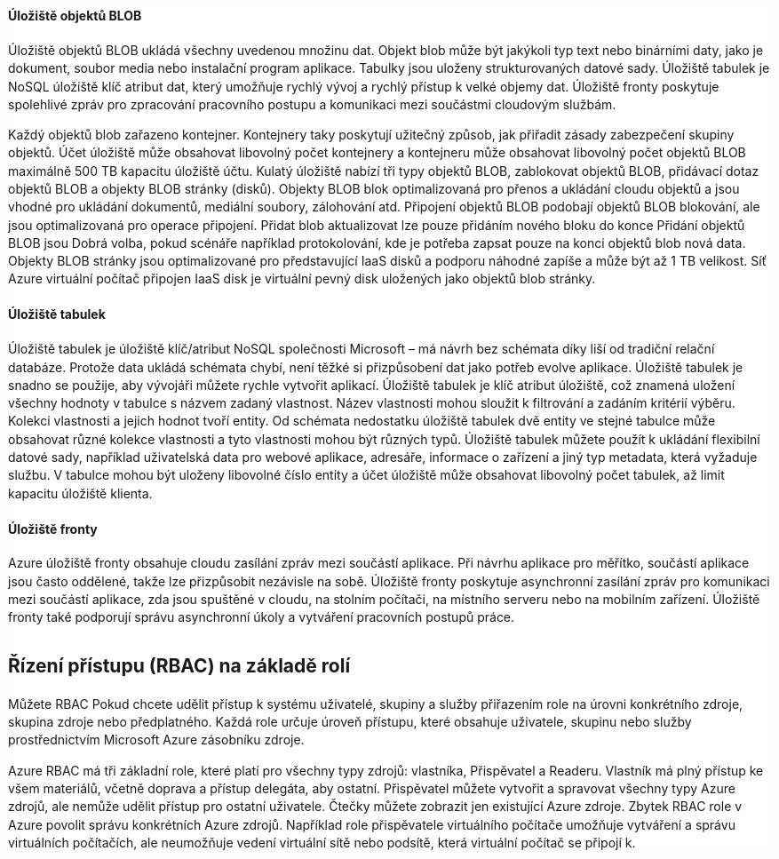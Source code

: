 #### <a name="blob-storage"></a>Úložiště objektů BLOB

Úložiště objektů BLOB ukládá všechny uvedenou množinu dat. Objekt blob může být jakýkoli typ text nebo binárními daty, jako je dokument, soubor media nebo instalační program aplikace. Tabulky jsou uloženy strukturovaných datové sady. Úložiště tabulek je NoSQL úložiště klíč atribut dat, který umožňuje rychlý vývoj a rychlý přístup k velké objemy dat. Úložiště fronty poskytuje spolehlivé zpráv pro zpracování pracovního postupu a komunikaci mezi součástmi cloudovým službám.

Každý objektů blob zařazeno kontejner. Kontejnery taky poskytují užitečný způsob, jak přiřadit zásady zabezpečení skupiny objektů. Účet úložiště může obsahovat libovolný počet kontejnery a kontejneru může obsahovat libovolný počet objektů BLOB maximálně 500 TB kapacitu úložiště účtu. Kulatý úložiště nabízí tři typy objektů BLOB, zablokovat objektů BLOB, přidávací dotaz objektů BLOB a objekty BLOB stránky (disků). Objekty BLOB blok optimalizovaná pro přenos a ukládání cloudu objektů a jsou vhodné pro ukládání dokumentů, mediální soubory, zálohování atd. Připojení objektů BLOB podobají objektů BLOB blokování, ale jsou optimalizovaná pro operace připojení. Přidat blob aktualizovat lze pouze přidáním nového bloku do konce Přidání objektů BLOB jsou Dobrá volba, pokud scénáře například protokolování, kde je potřeba zapsat pouze na konci objektů blob nová data. Objekty BLOB stránky jsou optimalizované pro představující IaaS disků a podporu náhodné zapíše a může být až 1 TB velikost. Síť Azure virtuální počítač připojen IaaS disk je virtuální pevný disk uložených jako objektů blob stránky.

#### <a name="table-storage"></a>Úložiště tabulek

Úložiště tabulek je úložiště klíč/atribut NoSQL společnosti Microsoft – má návrh bez schémata díky liší od tradiční relační databáze. Protože data ukládá schémata chybí, není těžké si přizpůsobení dat jako potřeb evolve aplikace. Úložiště tabulek je snadno se použije, aby vývojáři můžete rychle vytvořit aplikací. Úložiště tabulek je klíč atribut úložiště, což znamená uložení všechny hodnoty v tabulce s názvem zadaný vlastnost. Název vlastnosti mohou sloužit k filtrování a zadáním kritérií výběru. Kolekci vlastnosti a jejich hodnot tvoří entity. Od schémata nedostatku úložiště tabulek dvě entity ve stejné tabulce může obsahovat různé kolekce vlastnosti a tyto vlastnosti mohou být různých typů. Úložiště tabulek můžete použít k ukládání flexibilní datové sady, například uživatelská data pro webové aplikace, adresáře, informace o zařízení a jiný typ metadata, která vyžaduje službu. V tabulce mohou být uloženy libovolné číslo entity a účet úložiště může obsahovat libovolný počet tabulek, až limit kapacitu úložiště klienta.

#### <a name="queue-storage"></a>Úložiště fronty
Azure úložiště fronty obsahuje cloudu zasílání zpráv mezi součástí aplikace. Při návrhu aplikace pro měřítko, součástí aplikace jsou často oddělené, takže lze přizpůsobit nezávisle na sobě. Úložiště fronty poskytuje asynchronní zasílání zpráv pro komunikaci mezi součástí aplikace, zda jsou spuštěné v cloudu, na stolním počítači, na místního serveru nebo na mobilním zařízení. Úložiště fronty také podporují správu asynchronní úkoly a vytváření pracovních postupů práce.

## <a name="role-based-access-control-rbac"></a>Řízení přístupu (RBAC) na základě rolí

Můžete RBAC Pokud chcete udělit přístup k systému uživatelé, skupiny a služby přiřazením role na úrovni konkrétního zdroje, skupina zdroje nebo předplatného. Každá role určuje úroveň přístupu, které obsahuje uživatele, skupinu nebo služby prostřednictvím Microsoft Azure zásobníku zdroje.

Azure RBAC má tři základní role, které platí pro všechny typy zdrojů: vlastníka, Přispěvatel a Readeru. Vlastník má plný přístup ke všem materiálů, včetně doprava a přístup delegáta, aby ostatní. Přispěvatel můžete vytvořit a spravovat všechny typy Azure zdrojů, ale nemůže udělit přístup pro ostatní uživatele. Čtečky můžete zobrazit jen existující Azure zdroje. Zbytek RBAC role v Azure povolit správu konkrétních Azure zdrojů. Například role přispěvatele virtuálního počítače umožňuje vytváření a správu virtuálních počítačích, ale neumožňuje vedení virtuální sítě nebo podsítě, která virtuální počítač se připojí k.
